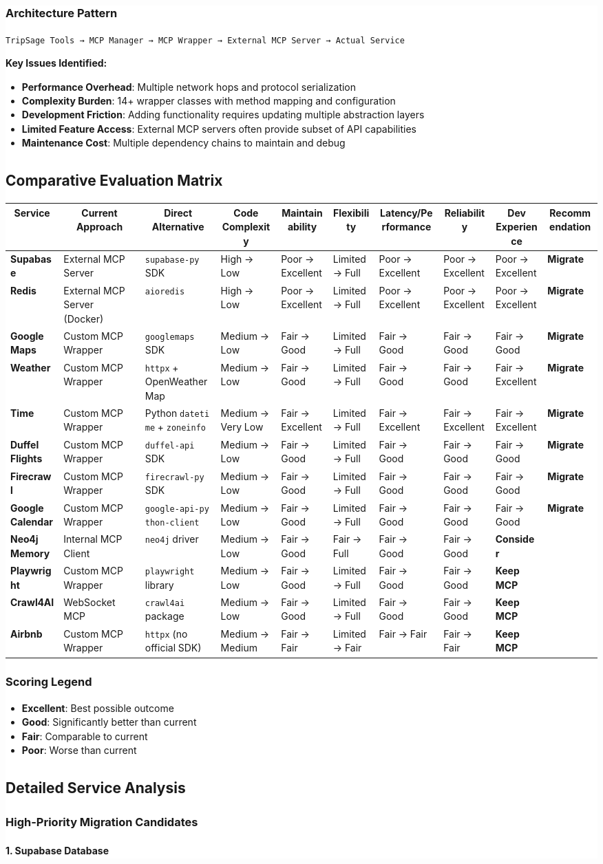 ### Architecture Pattern

```
TripSage Tools → MCP Manager → MCP Wrapper → External MCP Server → Actual Service
```

**Key Issues Identified:**

- **Performance Overhead**: Multiple network hops and protocol serialization
- **Complexity Burden**: 14+ wrapper classes with method mapping and configuration
- **Development Friction**: Adding functionality requires updating multiple abstraction layers
- **Limited Feature Access**: External MCP servers often provide subset of API capabilities
- **Maintenance Cost**: Multiple dependency chains to maintain and debug

## Comparative Evaluation Matrix

| Service | Current Approach | Direct Alternative | Code Complexity | Maintainability | Flexibility | Latency/Performance | Reliability | Dev Experience | Recommendation |
|---------|------------------|-------------------|-----------------|-----------------|-------------|-------------------|-------------|----------------|---------------|
| **Supabase** | External MCP Server | `supabase-py` SDK | High → Low | Poor → Excellent | Limited → Full | Poor → Excellent | Poor → Excellent | Poor → Excellent | **Migrate** |
| **Redis** | External MCP Server (Docker) | `aioredis` | High → Low | Poor → Excellent | Limited → Full | Poor → Excellent | Poor → Excellent | Poor → Excellent | **Migrate** |
| **Google Maps** | Custom MCP Wrapper | `googlemaps` SDK | Medium → Low | Fair → Good | Limited → Full | Fair → Good | Fair → Good | Fair → Good | **Migrate** |
| **Weather** | Custom MCP Wrapper | `httpx` + OpenWeatherMap | Medium → Low | Fair → Good | Limited → Full | Fair → Good | Fair → Good | Fair → Excellent | **Migrate** |
| **Time** | Custom MCP Wrapper | Python `datetime` + `zoneinfo` | Medium → Very Low | Fair → Excellent | Limited → Full | Fair → Excellent | Fair → Excellent | Fair → Excellent | **Migrate** |
| **Duffel Flights** | Custom MCP Wrapper | `duffel-api` SDK | Medium → Low | Fair → Good | Limited → Full | Fair → Good | Fair → Good | Fair → Good | **Migrate** |
| **Firecrawl** | Custom MCP Wrapper | `firecrawl-py` SDK | Medium → Low | Fair → Good | Limited → Full | Fair → Good | Fair → Good | Fair → Good | **Migrate** |
| **Google Calendar** | Custom MCP Wrapper | `google-api-python-client` | Medium → Low | Fair → Good | Limited → Full | Fair → Good | Fair → Good | Fair → Good | **Migrate** |
| **Neo4j Memory** | Internal MCP Client | `neo4j` driver | Medium → Low | Fair → Good | Fair → Full | Fair → Good | Fair → Good | **Consider** |
| **Playwright** | Custom MCP Wrapper | `playwright` library | Medium → Low | Fair → Good | Limited → Full | Fair → Good | Fair → Good | **Keep MCP** |
| **Crawl4AI** | WebSocket MCP | `crawl4ai` package | Medium → Low | Fair → Good | Limited → Full | Fair → Good | Fair → Good | **Keep MCP** |
| **Airbnb** | Custom MCP Wrapper | `httpx` (no official SDK) | Medium → Medium | Fair → Fair | Limited → Fair | Fair → Fair | Fair → Fair | **Keep MCP** |

### Scoring Legend

- **Excellent**: Best possible outcome
- **Good**: Significantly better than current
- **Fair**: Comparable to current
- **Poor**: Worse than current

## Detailed Service Analysis

### High-Priority Migration Candidates

#### 1. Supabase Database
